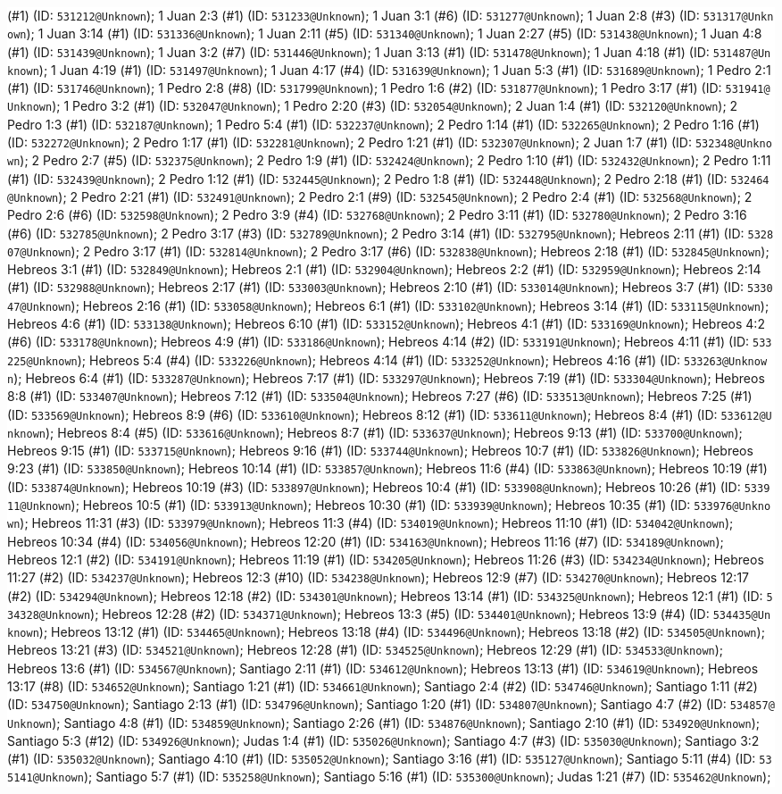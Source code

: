 (#1) (ID: `531212@Unknown`); 1 Juan 2:3 (#1) (ID: `531233@Unknown`); 1 Juan 3:1 (#6) (ID: `531277@Unknown`); 1 Juan 2:8 (#3) (ID: `531317@Unknown`); 1 Juan 3:14 (#1) (ID: `531336@Unknown`); 1 Juan 2:11 (#5) (ID: `531340@Unknown`); 1 Juan 2:27 (#5) (ID: `531438@Unknown`); 1 Juan 4:8 (#1) (ID: `531439@Unknown`); 1 Juan 3:2 (#7) (ID: `531446@Unknown`); 1 Juan 3:13 (#1) (ID: `531478@Unknown`); 1 Juan 4:18 (#1) (ID: `531487@Unknown`); 1 Juan 4:19 (#1) (ID: `531497@Unknown`); 1 Juan 4:17 (#4) (ID: `531639@Unknown`); 1 Juan 5:3 (#1) (ID: `531689@Unknown`); 1 Pedro 2:1 (#1) (ID: `531746@Unknown`); 1 Pedro 2:8 (#8) (ID: `531799@Unknown`); 1 Pedro 1:6 (#2) (ID: `531877@Unknown`); 1 Pedro 3:17 (#1) (ID: `531941@Unknown`); 1 Pedro 3:2 (#1) (ID: `532047@Unknown`); 1 Pedro 2:20 (#3) (ID: `532054@Unknown`); 2 Juan 1:4 (#1) (ID: `532120@Unknown`); 2 Pedro 1:3 (#1) (ID: `532187@Unknown`); 1 Pedro 5:4 (#1) (ID: `532237@Unknown`); 2 Pedro 1:14 (#1) (ID: `532265@Unknown`); 2 Pedro 1:16 (#1) (ID: `532272@Unknown`); 2 Pedro 1:17 (#1) (ID: `532281@Unknown`); 2 Pedro 1:21 (#1) (ID: `532307@Unknown`); 2 Juan 1:7 (#1) (ID: `532348@Unknown`); 2 Pedro 2:7 (#5) (ID: `532375@Unknown`); 2 Pedro 1:9 (#1) (ID: `532424@Unknown`); 2 Pedro 1:10 (#1) (ID: `532432@Unknown`); 2 Pedro 1:11 (#1) (ID: `532439@Unknown`); 2 Pedro 1:12 (#1) (ID: `532445@Unknown`); 2 Pedro 1:8 (#1) (ID: `532448@Unknown`); 2 Pedro 2:18 (#1) (ID: `532464@Unknown`); 2 Pedro 2:21 (#1) (ID: `532491@Unknown`); 2 Pedro 2:1 (#9) (ID: `532545@Unknown`); 2 Pedro 2:4 (#1) (ID: `532568@Unknown`); 2 Pedro 2:6 (#6) (ID: `532598@Unknown`); 2 Pedro 3:9 (#4) (ID: `532768@Unknown`); 2 Pedro 3:11 (#1) (ID: `532780@Unknown`); 2 Pedro 3:16 (#6) (ID: `532785@Unknown`); 2 Pedro 3:17 (#3) (ID: `532789@Unknown`); 2 Pedro 3:14 (#1) (ID: `532795@Unknown`); Hebreos 2:11 (#1) (ID: `532807@Unknown`); 2 Pedro 3:17 (#1) (ID: `532814@Unknown`); 2 Pedro 3:17 (#6) (ID: `532838@Unknown`); Hebreos 2:18 (#1) (ID: `532845@Unknown`); Hebreos 3:1 (#1) (ID: `532849@Unknown`); Hebreos 2:1 (#1) (ID: `532904@Unknown`); Hebreos 2:2 (#1) (ID: `532959@Unknown`); Hebreos 2:14 (#1) (ID: `532988@Unknown`); Hebreos 2:17 (#1) (ID: `533003@Unknown`); Hebreos 2:10 (#1) (ID: `533014@Unknown`); Hebreos 3:7 (#1) (ID: `533047@Unknown`); Hebreos 2:16 (#1) (ID: `533058@Unknown`); Hebreos 6:1 (#1) (ID: `533102@Unknown`); Hebreos 3:14 (#1) (ID: `533115@Unknown`); Hebreos 4:6 (#1) (ID: `533138@Unknown`); Hebreos 6:10 (#1) (ID: `533152@Unknown`); Hebreos 4:1 (#1) (ID: `533169@Unknown`); Hebreos 4:2 (#6) (ID: `533178@Unknown`); Hebreos 4:9 (#1) (ID: `533186@Unknown`); Hebreos 4:14 (#2) (ID: `533191@Unknown`); Hebreos 4:11 (#1) (ID: `533225@Unknown`); Hebreos 5:4 (#4) (ID: `533226@Unknown`); Hebreos 4:14 (#1) (ID: `533252@Unknown`); Hebreos 4:16 (#1) (ID: `533263@Unknown`); Hebreos 6:4 (#1) (ID: `533287@Unknown`); Hebreos 7:17 (#1) (ID: `533297@Unknown`); Hebreos 7:19 (#1) (ID: `533304@Unknown`); Hebreos 8:8 (#1) (ID: `533407@Unknown`); Hebreos 7:12 (#1) (ID: `533504@Unknown`); Hebreos 7:27 (#6) (ID: `533513@Unknown`); Hebreos 7:25 (#1) (ID: `533569@Unknown`); Hebreos 8:9 (#6) (ID: `533610@Unknown`); Hebreos 8:12 (#1) (ID: `533611@Unknown`); Hebreos 8:4 (#1) (ID: `533612@Unknown`); Hebreos 8:4 (#5) (ID: `533616@Unknown`); Hebreos 8:7 (#1) (ID: `533637@Unknown`); Hebreos 9:13 (#1) (ID: `533700@Unknown`); Hebreos 9:15 (#1) (ID: `533715@Unknown`); Hebreos 9:16 (#1) (ID: `533744@Unknown`); Hebreos 10:7 (#1) (ID: `533826@Unknown`); Hebreos 9:23 (#1) (ID: `533850@Unknown`); Hebreos 10:14 (#1) (ID: `533857@Unknown`); Hebreos 11:6 (#4) (ID: `533863@Unknown`); Hebreos 10:19 (#1) (ID: `533874@Unknown`); Hebreos 10:19 (#3) (ID: `533897@Unknown`); Hebreos 10:4 (#1) (ID: `533908@Unknown`); Hebreos 10:26 (#1) (ID: `533911@Unknown`); Hebreos 10:5 (#1) (ID: `533913@Unknown`); Hebreos 10:30 (#1) (ID: `533939@Unknown`); Hebreos 10:35 (#1) (ID: `533976@Unknown`); Hebreos 11:31 (#3) (ID: `533979@Unknown`); Hebreos 11:3 (#4) (ID: `534019@Unknown`); Hebreos 11:10 (#1) (ID: `534042@Unknown`); Hebreos 10:34 (#4) (ID: `534056@Unknown`); Hebreos 12:20 (#1) (ID: `534163@Unknown`); Hebreos 11:16 (#7) (ID: `534189@Unknown`); Hebreos 12:1 (#2) (ID: `534191@Unknown`); Hebreos 11:19 (#1) (ID: `534205@Unknown`); Hebreos 11:26 (#3) (ID: `534234@Unknown`); Hebreos 11:27 (#2) (ID: `534237@Unknown`); Hebreos 12:3 (#10) (ID: `534238@Unknown`); Hebreos 12:9 (#7) (ID: `534270@Unknown`); Hebreos 12:17 (#2) (ID: `534294@Unknown`); Hebreos 12:18 (#2) (ID: `534301@Unknown`); Hebreos 13:14 (#1) (ID: `534325@Unknown`); Hebreos 12:1 (#1) (ID: `534328@Unknown`); Hebreos 12:28 (#2) (ID: `534371@Unknown`); Hebreos 13:3 (#5) (ID: `534401@Unknown`); Hebreos 13:9 (#4) (ID: `534435@Unknown`); Hebreos 13:12 (#1) (ID: `534465@Unknown`); Hebreos 13:18 (#4) (ID: `534496@Unknown`); Hebreos 13:18 (#2) (ID: `534505@Unknown`); Hebreos 13:21 (#3) (ID: `534521@Unknown`); Hebreos 12:28 (#1) (ID: `534525@Unknown`); Hebreos 12:29 (#1) (ID: `534533@Unknown`); Hebreos 13:6 (#1) (ID: `534567@Unknown`); Santiago 2:11 (#1) (ID: `534612@Unknown`); Hebreos 13:13 (#1) (ID: `534619@Unknown`); Hebreos 13:17 (#8) (ID: `534652@Unknown`); Santiago 1:21 (#1) (ID: `534661@Unknown`); Santiago 2:4 (#2) (ID: `534746@Unknown`); Santiago 1:11 (#2) (ID: `534750@Unknown`); Santiago 2:13 (#1) (ID: `534796@Unknown`); Santiago 1:20 (#1) (ID: `534807@Unknown`); Santiago 4:7 (#2) (ID: `534857@Unknown`); Santiago 4:8 (#1) (ID: `534859@Unknown`); Santiago 2:26 (#1) (ID: `534876@Unknown`); Santiago 2:10 (#1) (ID: `534920@Unknown`); Santiago 5:3 (#12) (ID: `534926@Unknown`); Judas 1:4 (#1) (ID: `535026@Unknown`); Santiago 4:7 (#3) (ID: `535030@Unknown`); Santiago 3:2 (#1) (ID: `535032@Unknown`); Santiago 4:10 (#1) (ID: `535052@Unknown`); Santiago 3:16 (#1) (ID: `535127@Unknown`); Santiago 5:11 (#4) (ID: `535141@Unknown`); Santiago 5:7 (#1) (ID: `535258@Unknown`); Santiago 5:16 (#1) (ID: `535300@Unknown`); Judas 1:21 (#7) (ID: `535462@Unknown`);